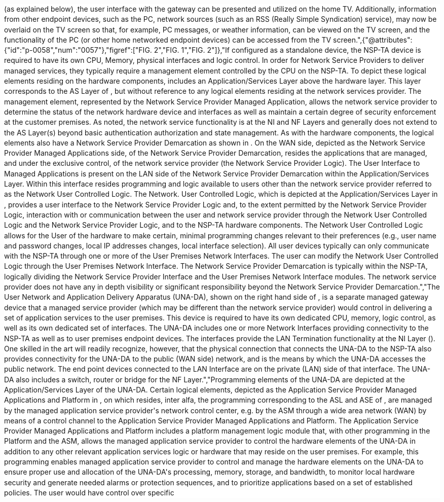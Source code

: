 (as explained below), the user interface with the gateway can be presented and utilized on the home TV. Additionally, information from other endpoint devices, such as the PC, network sources (such as an RSS (Really Simple Syndication) service), may now be overlaid on the TV screen so that, for example, PC messages, or weather information, can be viewed on the TV screen, and the functionality of the PC (or other home networked endpoint devices) can be accessed from the TV screen.",{"@attributes":{"id":"p-0058","num":"0057"},"figref":["FIG. 2","FIG. 1","FIG. 2"]},"If configured as a standalone device, the NSP-TA device is required to have its own CPU, Memory, physical interfaces and logic control. In order for Network Service Providers to deliver managed services, they typically require a management element controlled by the CPU on the NSP-TA. To depict these logical elements residing on the hardware components,  includes an Application\/Services Layer above the hardware layer. This layer corresponds to the AS Layer of , but without reference to any logical elements residing at the network services provider. The management element, represented by the Network Service Provider Managed Application, allows the network service provider to determine the status of the network hardware device and interfaces as well as maintain a certain degree of security enforcement at the customer premises. As noted, the network service functionality is at the NI and NF Layers and generally does not extend to the AS Layer(s) beyond basic authentication authorization and state management. As with the hardware components, the logical elements also have a Network Service Provider Demarcation as shown in . On the WAN side, depicted as the Network Service Provider Managed Applications side, of the Network Service Provider Demarcation, resides the applications that are managed, and under the exclusive control, of the network service provider (the Network Service Provider Logic). The User Interface to Managed Applications is present on the LAN side of the Network Service Provider Demarcation within the Application\/Services Layer. Within this interface resides programming and logic available to users other than the network service provider referred to as the Network User Controlled Logic. The Network. User Controlled Logic, which is depicted at the Application\/Services Layer in , provides a user interface to the Network Service Provider Logic and, to the extent permitted by the Network Service Provider Logic, interaction with or communication between the user and network service provider through the Network User Controlled Logic and the Network Service Provider Logic, and to the NSP-TA hardware components. The Network User Controlled Logic allows for the User of the hardware to make certain, minimal programming changes relevant to their preferences (e.g., user name and password changes, local IP addresses changes, local interface selection). All user devices typically can only communicate with the NSP-TA through one or more of the User Premises Network Interfaces. The user can modify the Network User Controlled Logic through the User Premises Network Interface. The Network Service Provider Demarcation is typically within the NSP-TA, logically dividing the Network Service Provider Interface and the User Premises Network Interface modules. The network service provider does not have any in depth visibility or significant responsibility beyond the Network Service Provider Demarcation.","The User Network and Application Delivery Apparatus (UNA-DA), shown on the right hand side of , is a separate managed gateway device that a managed service provider (which may be different than the network service provider) would control in delivering a set of application services to the user premises. This device is required to have its own dedicated CPU, memory, logic control, as well as its own dedicated set of interfaces. The UNA-DA includes one or more Network Interfaces providing connectivity to the NSP-TA as well as to user premises endpoint devices. The interfaces provide the LAN Termination functionality at the NI Layer (). One skilled in the art will readily recognize, however, that the physical connection that connects the UNA-DA to the NSP-TA also provides connectivity for the UNA-DA to the public (WAN side) network, and is the means by which the UNA-DA accesses the public network. The end point devices connected to the LAN Interface are on the private (LAN) side of that interface. The UNA-DA also includes a switch, router or bridge for the NF Layer.","Programming elements of the UNA-DA are depicted at the Application\/Services Layer of the UNA-DA. Certain logical elements, depicted as the Application Service Provider Managed Applications and Platform in , on which resides, inter alfa, the programming corresponding to the ASL and ASE of , are managed by the managed application service provider's network control center, e.g. by the ASM through a wide area network (WAN) by means of a control channel to the Application Service Provider Managed Applications and Platform. The Application Service Provider Managed Applications and Platform includes a platform management logic module that, with other programming in the Platform and the ASM, allows the managed application service provider to control the hardware elements of the UNA-DA in addition to any other relevant application services logic or hardware that may reside on the user premises. For example, this programming enables managed application service provider to control and manage the hardware elements on the UNA-DA to ensure proper use and allocation of the UNA-DA's processing, memory, storage, and bandwidth, to monitor local hardware security and generate needed alarms or protection sequences, and to prioritize applications based on a set of established policies. The user would have control over specific